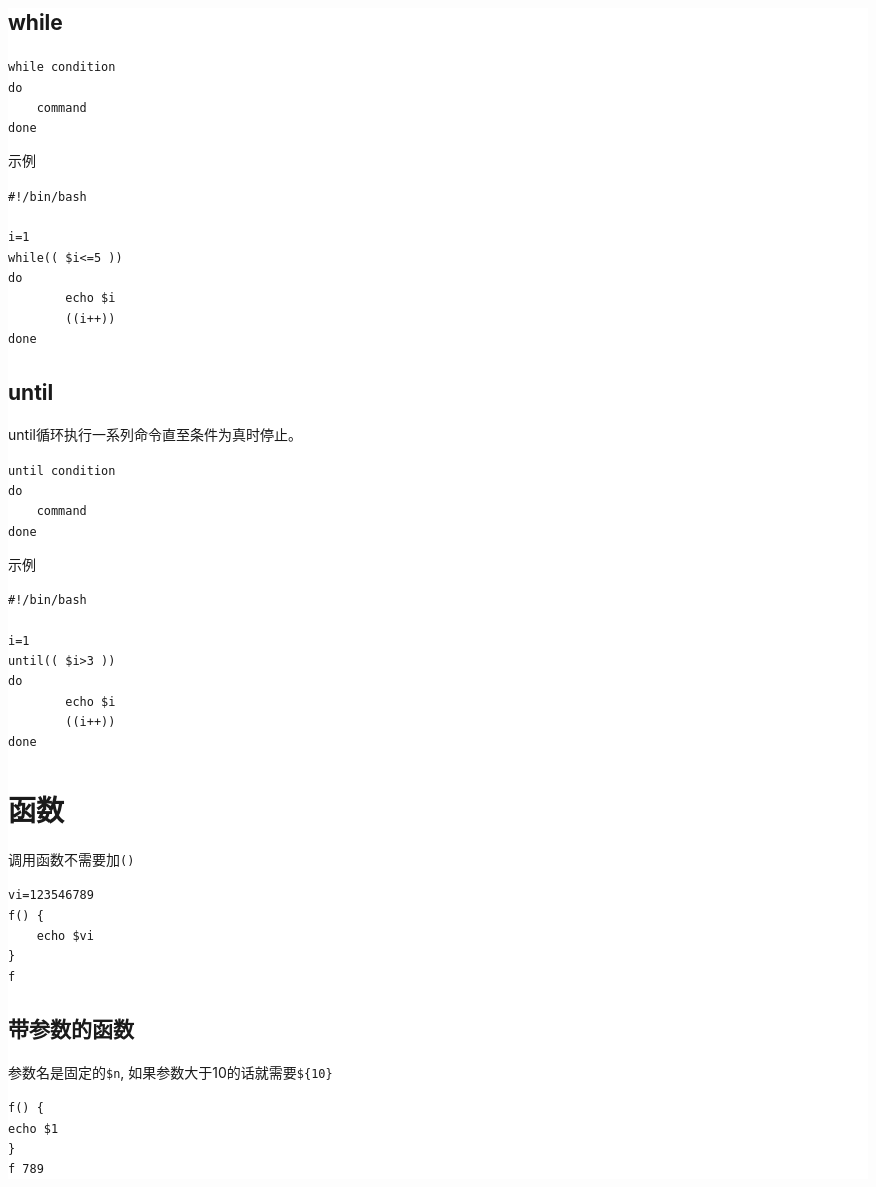 ## while
```shell
while condition
do
    command
done
```
示例
```shell
#!/bin/bash

i=1
while(( $i<=5 ))
do
        echo $i
        ((i++))
done
```

## until
until循环执行一系列命令直至条件为真时停止。
```shell
until condition
do
    command
done
```
示例
```shell
#!/bin/bash

i=1
until(( $i>3 ))
do
        echo $i
        ((i++))
done
```

# 函数
调用函数不需要加`()`
```shell
vi=123546789
f() {
	echo $vi
}
f
```

## 带参数的函数
参数名是固定的`$n`, 如果参数大于10的话就需要`${10}`
```shell
f() {
echo $1
}
f 789
```
